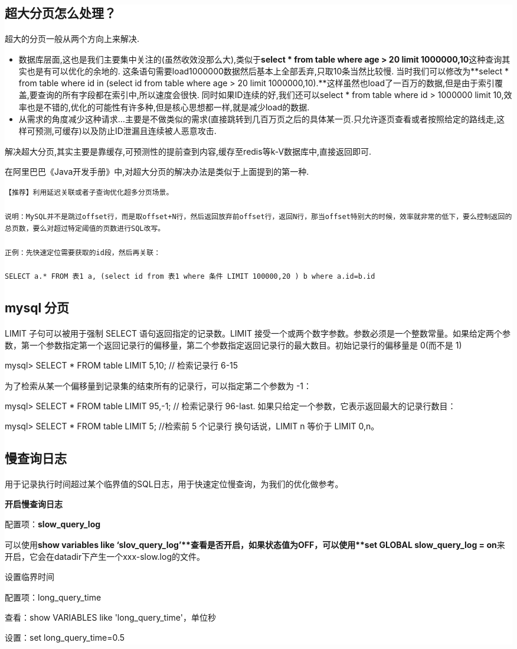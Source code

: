 ## 超大分页怎么处理？

超大的分页一般从两个方向上来解决.

- 数据库层面,这也是我们主要集中关注的(虽然收效没那么大),类似于**select \* from table where age > 20 limit 1000000,10**这种查询其实也是有可以优化的余地的. 这条语句需要load1000000数据然后基本上全部丢弃,只取10条当然比较慢. 当时我们可以修改为**select * from table where id in (select id from table where age > 20 limit 1000000,10).**这样虽然也load了一百万的数据,但是由于索引覆盖,要查询的所有字段都在索引中,所以速度会很快. 同时如果ID连续的好,我们还可以select * from table where id > 1000000 limit 10,效率也是不错的,优化的可能性有许多种,但是核心思想都一样,就是减少load的数据.
- 从需求的角度减少这种请求…主要是不做类似的需求(直接跳转到几百万页之后的具体某一页.只允许逐页查看或者按照给定的路线走,这样可预测,可缓存)以及防止ID泄漏且连续被人恶意攻击.

解决超大分页,其实主要是靠缓存,可预测性的提前查到内容,缓存至redis等k-V数据库中,直接返回即可.

在阿里巴巴《Java开发手册》中,对超大分页的解决办法是类似于上面提到的第一种.

```
【推荐】利用延迟关联或者子查询优化超多分页场景。 

说明：MySQL并不是跳过offset行，而是取offset+N行，然后返回放弃前offset行，返回N行，那当offset特别大的时候，效率就非常的低下，要么控制返回的总页数，要么对超过特定阈值的页数进行SQL改写。 

正例：先快速定位需要获取的id段，然后再关联： 

SELECT a.* FROM 表1 a, (select id from 表1 where 条件 LIMIT 100000,20 ) b where a.id=b.id
```

## mysql 分页

LIMIT 子句可以被用于强制 SELECT 语句返回指定的记录数。LIMIT 接受一个或两个数字参数。参数必须是一个整数常量。如果给定两个参数，第一个参数指定第一个返回记录行的偏移量，第二个参数指定返回记录行的最大数目。初始记录行的偏移量是 0(而不是 1)

mysql> SELECT * FROM table LIMIT 5,10; // 检索记录行 6-15

为了检索从某一个偏移量到记录集的结束所有的记录行，可以指定第二个参数为 -1：

mysql> SELECT * FROM table LIMIT 95,-1; // 检索记录行 96-last. 如果只给定一个参数，它表示返回最大的记录行数目：

mysql> SELECT * FROM table LIMIT 5; //检索前 5 个记录行 换句话说，LIMIT n 等价于 LIMIT 0,n。

## 慢查询日志

用于记录执行时间超过某个临界值的SQL日志，用于快速定位慢查询，为我们的优化做参考。

**开启慢查询日志**

配置项：**slow_query_log**

可以使用**show variables like ‘slov_query_log’\**查看是否开启，如果状态值为OFF，可以使用\**set GLOBAL slow_query_log = on**来开启，它会在datadir下产生一个xxx-slow.log的文件。

设置临界时间

配置项：long_query_time

查看：show VARIABLES like 'long_query_time'，单位秒

设置：set long_query_time=0.5
